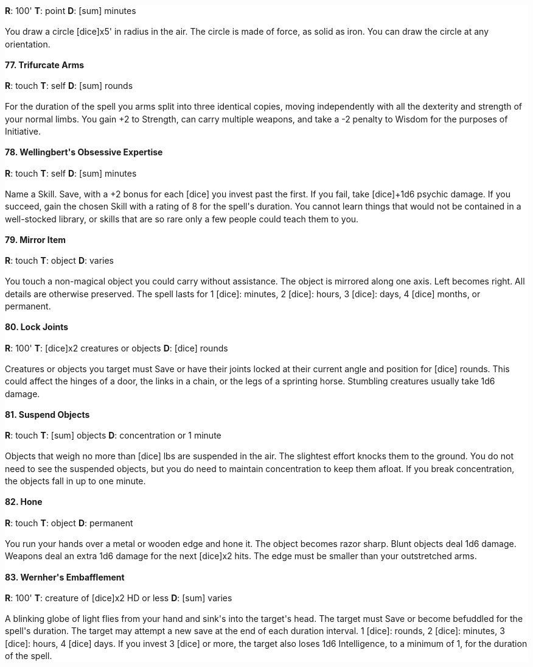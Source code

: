 **R**: 100' **T**: point **D**: [sum] minutes

You draw a circle [dice]x5' in radius in the air. The circle is made of force, as solid as iron. You can draw the circle at any orientation. 

**77. Trifurcate Arms**

**R**: touch **T**: self **D**: [sum] rounds

For the duration of the spell you arms split into three identical copies, moving independently with all the dexterity and strength of your normal limbs. You gain +2 to Strength, can carry multiple weapons, and take a -2 penalty to Wisdom for the purposes of Initiative.

**78. Wellingbert's Obsessive Expertise**

**R**: touch **T**: self **D**: [sum] minutes

Name a Skill. Save, with a +2 bonus for each [dice] you invest past the first. If you fail, take [dice]+1d6 psychic damage. If you succeed, gain the chosen Skill with a rating of 8 for the spell's duration. You cannot learn things that would not be contained in a well-stocked library, or skills that are so rare only a few people could teach them to you. 

**79. Mirror Item**

**R**: touch **T**: object **D**: varies

You touch a non-magical object you could carry without assistance. The object is mirrored along one axis. Left becomes right. All details are otherwise preserved. The spell lasts for 1 [dice]: minutes, 2 [dice]: hours, 3 [dice]: days, 4 [dice] months, or permanent.

**80. Lock Joints**

**R**: 100' **T**: [dice]x2 creatures or objects **D**: [dice] rounds

Creatures or objects you target must Save or have their joints locked at their current angle and position for [dice] rounds. This could affect the hinges of a door, the links in a chain, or the legs of a sprinting horse. Stumbling creatures usually take 1d6 damage.

**81. Suspend Objects**

**R**: touch **T**: [sum] objects **D**: concentration or 1 minute

Objects that weigh no more than [dice] lbs are suspended in the air. The slightest effort knocks them to the ground. You do not need to see the suspended objects, but you do need to maintain concentration to keep them afloat. If you break concentration, the objects fall in up to one minute.

**82. Hone**

**R**: touch **T**: object **D**: permanent

You run your hands over a metal or wooden edge and hone it. The object becomes razor sharp. Blunt objects deal 1d6 damage. Weapons deal an extra 1d6 damage for the next [dice]x2 hits. The edge must be smaller than your outstretched arms.

**83. Wernher's Embafflement**

**R**: 100' **T**: creature of [dice]x2 HD or less **D**: [sum] varies

A blinking globe of light flies from your hand and sink's into the target's head. The target must Save or become befuddled for the spell's duration. The target may attempt a new save at the end of each duration interval. 1 [dice]: rounds, 2 [dice]: minutes, 3 [dice]: hours, 4 [dice] days. If you invest 3 [dice] or more, the target also loses 1d6 Intelligence, to a minimum of 1, for the duration of the spell.
